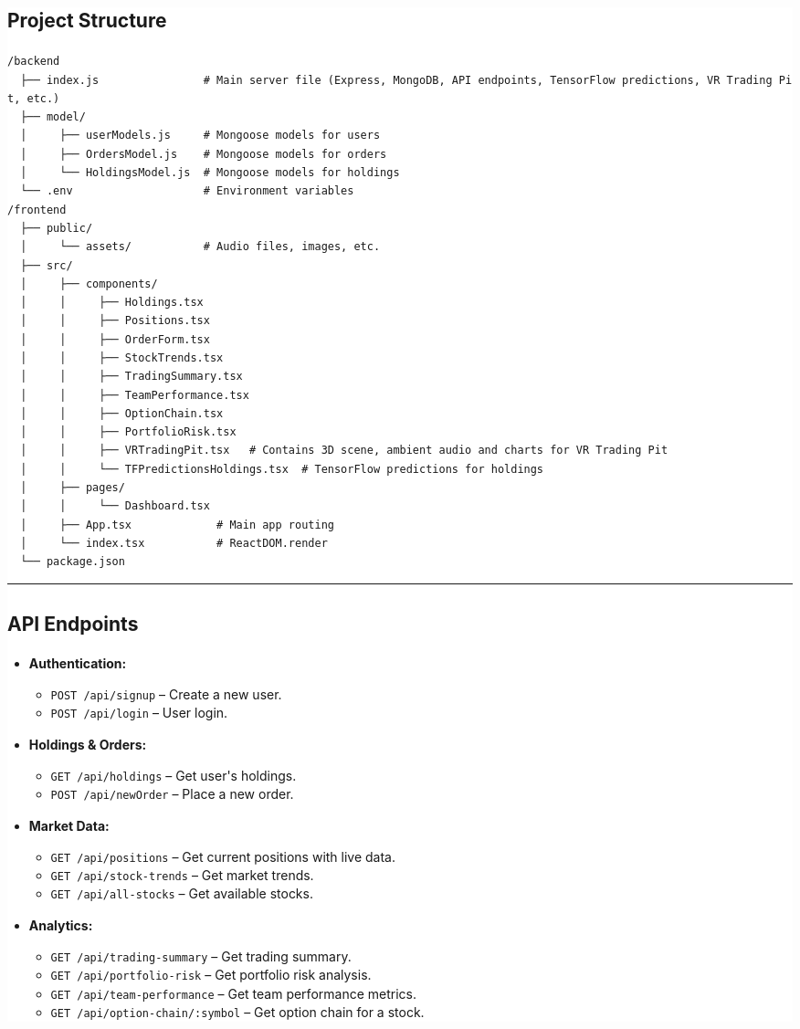 ## Project Structure

```
/backend
  ├── index.js                # Main server file (Express, MongoDB, API endpoints, TensorFlow predictions, VR Trading Pit, etc.)
  ├── model/
  │     ├── userModels.js     # Mongoose models for users
  │     ├── OrdersModel.js    # Mongoose models for orders
  │     └── HoldingsModel.js  # Mongoose models for holdings
  └── .env                    # Environment variables
/frontend
  ├── public/
  │     └── assets/           # Audio files, images, etc.
  ├── src/
  │     ├── components/
  │     │     ├── Holdings.tsx
  │     │     ├── Positions.tsx
  │     │     ├── OrderForm.tsx
  │     │     ├── StockTrends.tsx
  │     │     ├── TradingSummary.tsx
  │     │     ├── TeamPerformance.tsx
  │     │     ├── OptionChain.tsx
  │     │     ├── PortfolioRisk.tsx
  │     │     ├── VRTradingPit.tsx   # Contains 3D scene, ambient audio and charts for VR Trading Pit
  │     │     └── TFPredictionsHoldings.tsx  # TensorFlow predictions for holdings
  │     ├── pages/
  │     │     └── Dashboard.tsx
  │     ├── App.tsx             # Main app routing
  │     └── index.tsx           # ReactDOM.render
  └── package.json
```

---

## API Endpoints

- **Authentication:**
  - `POST /api/signup` – Create a new user.
  - `POST /api/login` – User login.

- **Holdings & Orders:**
  - `GET /api/holdings` – Get user's holdings.
  - `POST /api/newOrder` – Place a new order.

- **Market Data:**
  - `GET /api/positions` – Get current positions with live data.
  - `GET /api/stock-trends` – Get market trends.
  - `GET /api/all-stocks` – Get available stocks.

- **Analytics:**
  - `GET /api/trading-summary` – Get trading summary.
  - `GET /api/portfolio-risk` – Get portfolio risk analysis.
  - `GET /api/team-performance` – Get team performance metrics.
  - `GET /api/option-chain/:symbol` – Get option chain for a stock.
